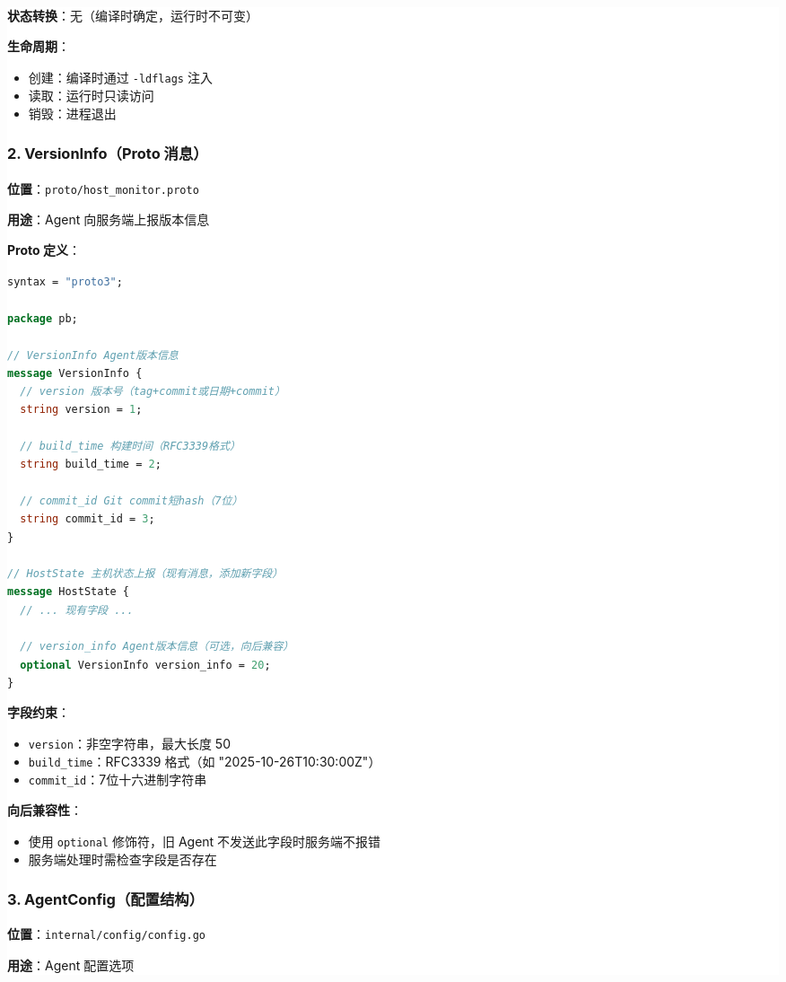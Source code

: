 **状态转换**：无（编译时确定，运行时不可变）

**生命周期**：
- 创建：编译时通过 `-ldflags` 注入
- 读取：运行时只读访问
- 销毁：进程退出

### 2. VersionInfo（Proto 消息）

**位置**：`proto/host_monitor.proto`

**用途**：Agent 向服务端上报版本信息

**Proto 定义**：
```protobuf
syntax = "proto3";

package pb;

// VersionInfo Agent版本信息
message VersionInfo {
  // version 版本号（tag+commit或日期+commit）
  string version = 1;

  // build_time 构建时间（RFC3339格式）
  string build_time = 2;

  // commit_id Git commit短hash（7位）
  string commit_id = 3;
}

// HostState 主机状态上报（现有消息，添加新字段）
message HostState {
  // ... 现有字段 ...

  // version_info Agent版本信息（可选，向后兼容）
  optional VersionInfo version_info = 20;
}
```

**字段约束**：
- `version`：非空字符串，最大长度 50
- `build_time`：RFC3339 格式（如 "2025-10-26T10:30:00Z"）
- `commit_id`：7位十六进制字符串

**向后兼容性**：
- 使用 `optional` 修饰符，旧 Agent 不发送此字段时服务端不报错
- 服务端处理时需检查字段是否存在

### 3. AgentConfig（配置结构）

**位置**：`internal/config/config.go`

**用途**：Agent 配置选项
